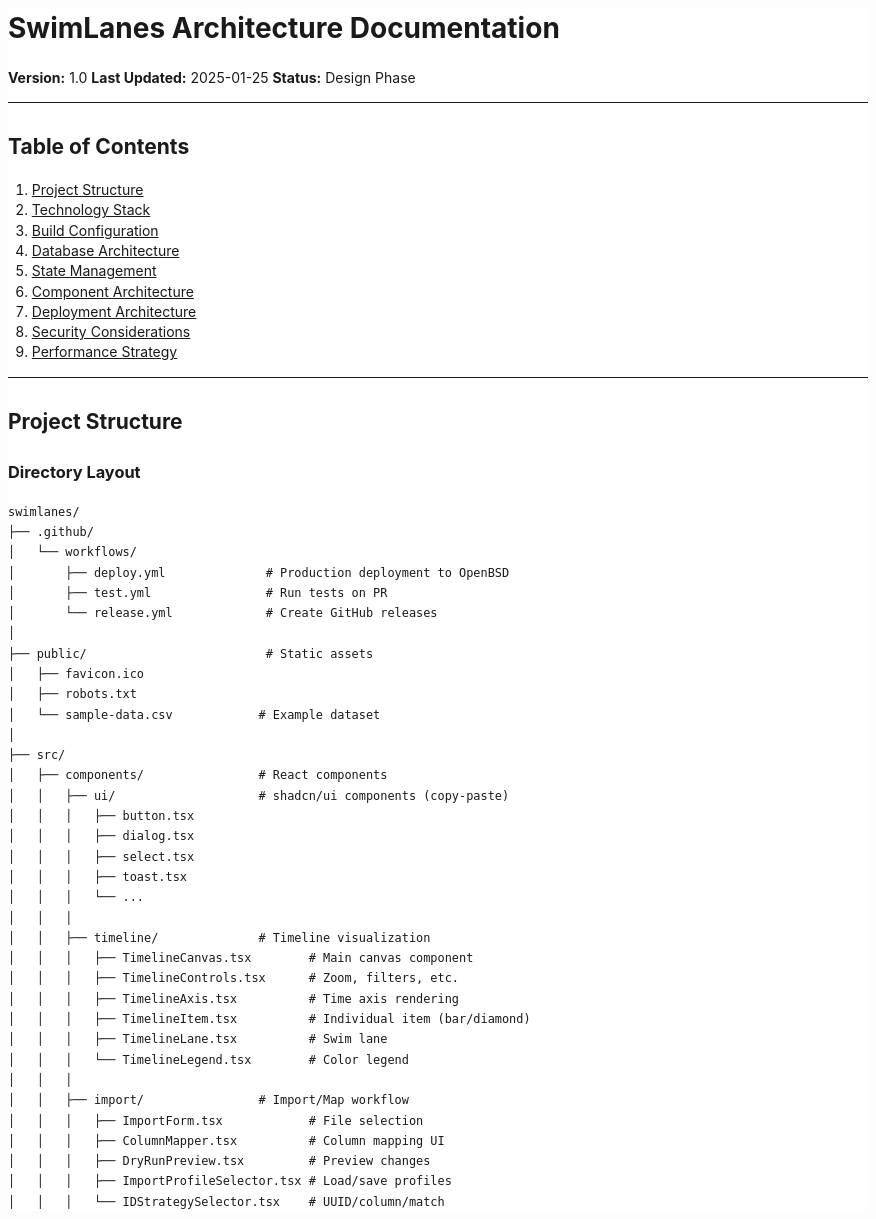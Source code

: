 # SwimLanes Architecture Documentation

**Version:** 1.0
**Last Updated:** 2025-01-25
**Status:** Design Phase

---

## Table of Contents

1. [Project Structure](#project-structure)
2. [Technology Stack](#technology-stack)
3. [Build Configuration](#build-configuration)
4. [Database Architecture](#database-architecture)
5. [State Management](#state-management)
6. [Component Architecture](#component-architecture)
7. [Deployment Architecture](#deployment-architecture)
8. [Security Considerations](#security-considerations)
9. [Performance Strategy](#performance-strategy)

---

## Project Structure

### Directory Layout

```
swimlanes/
├── .github/
│   └── workflows/
│       ├── deploy.yml              # Production deployment to OpenBSD
│       ├── test.yml                # Run tests on PR
│       └── release.yml             # Create GitHub releases
│
├── public/                         # Static assets
│   ├── favicon.ico
│   ├── robots.txt
│   └── sample-data.csv            # Example dataset
│
├── src/
│   ├── components/                # React components
│   │   ├── ui/                    # shadcn/ui components (copy-paste)
│   │   │   ├── button.tsx
│   │   │   ├── dialog.tsx
│   │   │   ├── select.tsx
│   │   │   ├── toast.tsx
│   │   │   └── ...
│   │   │
│   │   ├── timeline/              # Timeline visualization
│   │   │   ├── TimelineCanvas.tsx        # Main canvas component
│   │   │   ├── TimelineControls.tsx      # Zoom, filters, etc.
│   │   │   ├── TimelineAxis.tsx          # Time axis rendering
│   │   │   ├── TimelineItem.tsx          # Individual item (bar/diamond)
│   │   │   ├── TimelineLane.tsx          # Swim lane
│   │   │   └── TimelineLegend.tsx        # Color legend
│   │   │
│   │   ├── import/                # Import/Map workflow
│   │   │   ├── ImportForm.tsx            # File selection
│   │   │   ├── ColumnMapper.tsx          # Column mapping UI
│   │   │   ├── DryRunPreview.tsx         # Preview changes
│   │   │   ├── ImportProfileSelector.tsx # Load/save profiles
│   │   │   └── IDStrategySelector.tsx    # UUID/column/match
```